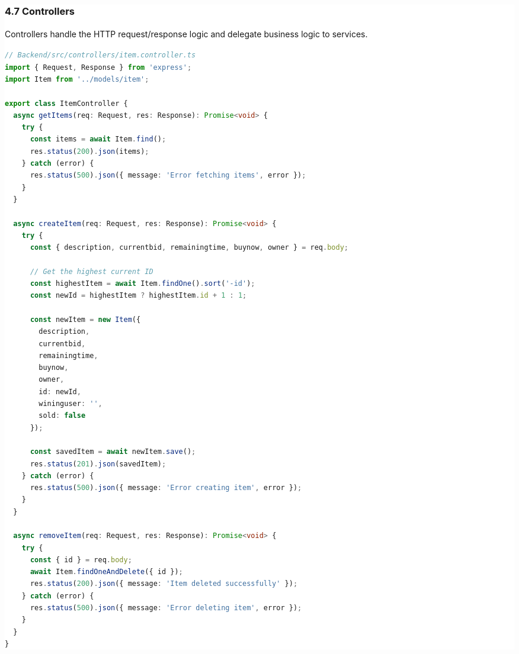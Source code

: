 ### 4.7 Controllers

Controllers handle the HTTP request/response logic and delegate business logic to services.

```typescript
// Backend/src/controllers/item.controller.ts
import { Request, Response } from 'express';
import Item from '../models/item';

export class ItemController {
  async getItems(req: Request, res: Response): Promise<void> {
    try {
      const items = await Item.find();
      res.status(200).json(items);
    } catch (error) {
      res.status(500).json({ message: 'Error fetching items', error });
    }
  }
  
  async createItem(req: Request, res: Response): Promise<void> {
    try {
      const { description, currentbid, remainingtime, buynow, owner } = req.body;
      
      // Get the highest current ID
      const highestItem = await Item.findOne().sort('-id');
      const newId = highestItem ? highestItem.id + 1 : 1;
      
      const newItem = new Item({
        description,
        currentbid,
        remainingtime,
        buynow,
        owner,
        id: newId,
        wininguser: '',
        sold: false
      });
      
      const savedItem = await newItem.save();
      res.status(201).json(savedItem);
    } catch (error) {
      res.status(500).json({ message: 'Error creating item', error });
    }
  }
  
  async removeItem(req: Request, res: Response): Promise<void> {
    try {
      const { id } = req.body;
      await Item.findOneAndDelete({ id });
      res.status(200).json({ message: 'Item deleted successfully' });
    } catch (error) {
      res.status(500).json({ message: 'Error deleting item', error });
    }
  }
}
```
